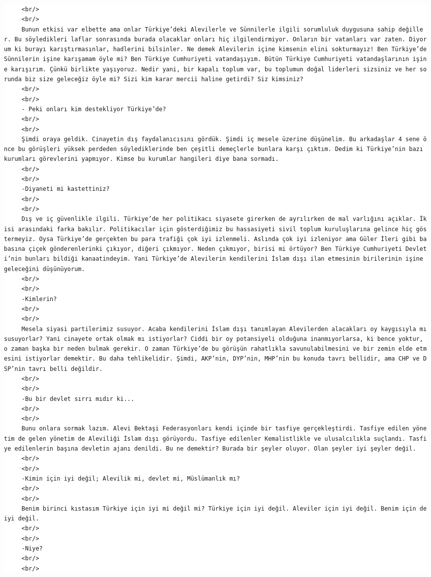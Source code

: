          <br/>
         <br/>
         Bunun etkisi var elbette ama onlar Türkiye’deki Alevilerle ve Sünnilerle ilgili sorumluluk duygusuna sahip değiller. Bu söyledikleri laflar sonrasında burada olacaklar onları hiç ilgilendirmiyor. Onların bir vatanları var zaten. Diyorum ki burayı karıştırmasınlar, hadlerini bilsinler. Ne demek Alevilerin içine kimsenin elini sokturmayız! Ben Türkiye’de Sünnilerin işine karışamam öyle mi? Ben Türkiye Cumhuriyeti vatandaşıyım. Bütün Türkiye Cumhuriyeti vatandaşlarının işine karışırım. Çünkü birlikte yaşıyoruz. Nedir yani, bir kapalı toplum var, bu toplumun doğal liderleri sizsiniz ve her sorunda biz size geleceğiz öyle mi? Sizi kim karar mercii haline getirdi? Siz kimsiniz?
         <br/>
         <br/>
         - Peki onları kim destekliyor Türkiye’de?
         <br/>
         <br/>
         Şimdi oraya geldik. Cinayetin dış faydalanıcısını gördük. Şimdi iç mesele üzerine düşünelim. Bu arkadaşlar 4 sene önce bu görüşleri yüksek perdeden söylediklerinde ben çeşitli demeçlerle bunlara karşı çıktım. Dedim ki Türkiye’nin bazı kurumları görevlerini yapmıyor. Kimse bu kurumlar hangileri diye bana sormadı.
         <br/>
         <br/>
         -Diyaneti mi kastettiniz?
         <br/>
         <br/>
         Dış ve iç güvenlikle ilgili. Türkiye’de her politikacı siyasete girerken de ayrılırken de mal varlığını açıklar. İkisi arasındaki farka bakılır. Politikacılar için gösterdiğimiz bu hassasiyeti sivil toplum kuruluşlarına gelince hiç göstermeyiz. Oysa Türkiye’de gerçekten bu para trafiği çok iyi izlenmeli. Aslında çok iyi izleniyor ama Güler İleri gibi babasına çiçek gönderenlerinki çıkıyor, diğeri çıkmıyor. Neden çıkmıyor, birisi mi örtüyor? Ben Türkiye Cumhuriyeti Devleti’nin bunları bildiği kanaatindeyim. Yani Türkiye’de Alevilerin kendilerini İslam dışı ilan etmesinin birilerinin işine geleceğini düşünüyorum.
         <br/>
         <br/>
         -Kimlerin?
         <br/>
         <br/>
         Mesela siyasi partilerimiz susuyor. Acaba kendilerini İslam dışı tanımlayan Alevilerden alacakları oy kaygısıyla mı susuyorlar? Yani cinayete ortak olmak mı istiyorlar? Ciddi bir oy potansiyeli olduğuna inanmıyorlarsa, ki bence yoktur, o zaman başka bir neden bulmak gerekir. O zaman Türkiye’de bu görüşün rahatlıkla savunulabilmesini ve bir zemin elde etmesini istiyorlar demektir. Bu daha tehlikelidir. Şimdi, AKP’nin, DYP’nin, MHP’nin bu konuda tavrı bellidir, ama CHP ve DSP’nin tavrı belli değildir.
         <br/>
         <br/>
         -Bu bir devlet sırrı mıdır ki...
         <br/>
         <br/>
         Bunu onlara sormak lazım. Alevi Bektaşi Federasyonları kendi içinde bir tasfiye gerçekleştirdi. Tasfiye edilen yönetim de gelen yönetim de Aleviliği İslam dışı görüyordu. Tasfiye edilenler Kemalistlikle ve ulusalcılıkla suçlandı. Tasfiye edilenlerin başına devletin ajanı denildi. Bu ne demektir? Burada bir şeyler oluyor. Olan şeyler iyi şeyler değil.
         <br/>
         <br/>
         -Kimin için iyi değil; Alevilik mi, devlet mi, Müslümanlık mı?
         <br/>
         <br/>
         Benim birinci kıstasım Türkiye için iyi mi değil mi? Türkiye için iyi değil. Aleviler için iyi değil. Benim için de iyi değil.
         <br/>
         <br/>
         -Niye?
         <br/>
         <br/>